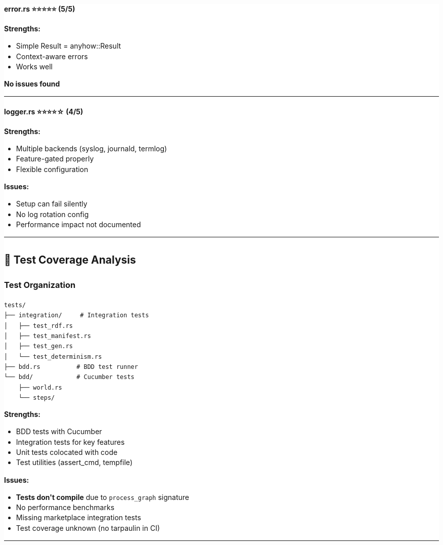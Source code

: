 #### error.rs ⭐⭐⭐⭐⭐ (5/5)

**Strengths:**
- Simple Result<T> = anyhow::Result<T>
- Context-aware errors
- Works well

**No issues found**

---

#### logger.rs ⭐⭐⭐⭐☆ (4/5)

**Strengths:**
- Multiple backends (syslog, journald, termlog)
- Feature-gated properly
- Flexible configuration

**Issues:**
- Setup can fail silently
- No log rotation config
- Performance impact not documented

---

## 🧪 Test Coverage Analysis

### Test Organization

```
tests/
├── integration/     # Integration tests
│   ├── test_rdf.rs
│   ├── test_manifest.rs
│   ├── test_gen.rs
│   └── test_determinism.rs
├── bdd.rs          # BDD test runner
└── bdd/            # Cucumber tests
    ├── world.rs
    └── steps/
```

**Strengths:**
- BDD tests with Cucumber
- Integration tests for key features
- Unit tests colocated with code
- Test utilities (assert_cmd, tempfile)

**Issues:**
- **Tests don't compile** due to `process_graph` signature
- No performance benchmarks
- Missing marketplace integration tests
- Test coverage unknown (no tarpaulin in CI)

---